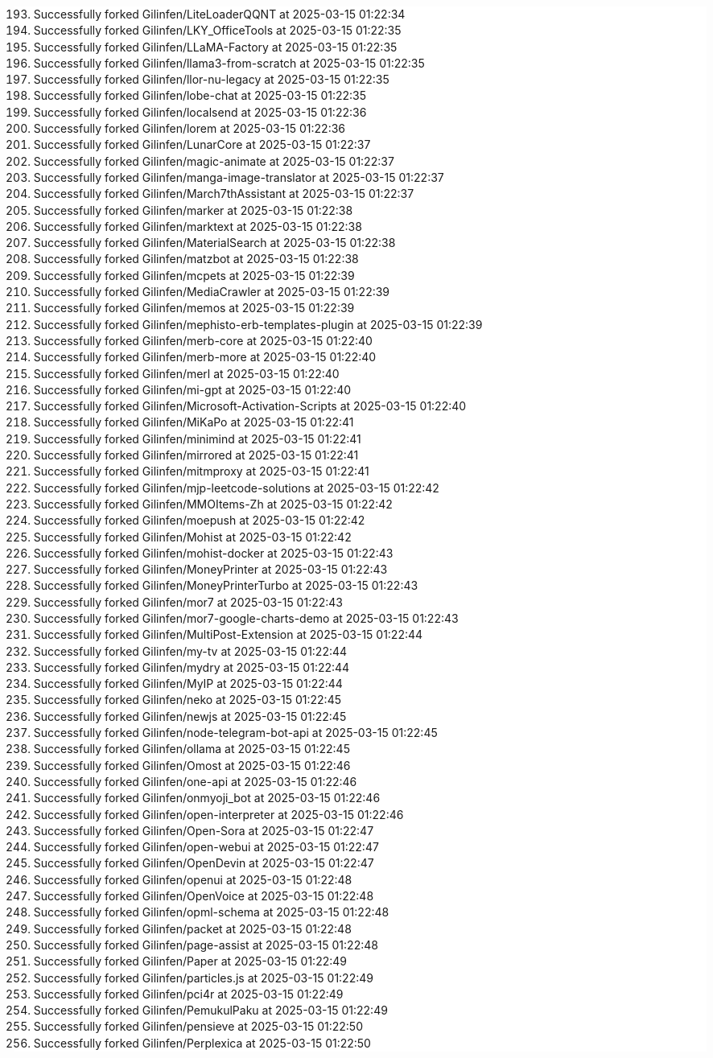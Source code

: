 193. Successfully forked Gilinfen/LiteLoaderQQNT at 2025-03-15 01:22:34
194. Successfully forked Gilinfen/LKY_OfficeTools at 2025-03-15 01:22:35
195. Successfully forked Gilinfen/LLaMA-Factory at 2025-03-15 01:22:35
196. Successfully forked Gilinfen/llama3-from-scratch at 2025-03-15 01:22:35
197. Successfully forked Gilinfen/llor-nu-legacy at 2025-03-15 01:22:35
198. Successfully forked Gilinfen/lobe-chat at 2025-03-15 01:22:35
199. Successfully forked Gilinfen/localsend at 2025-03-15 01:22:36
200. Successfully forked Gilinfen/lorem at 2025-03-15 01:22:36
201. Successfully forked Gilinfen/LunarCore at 2025-03-15 01:22:37
202. Successfully forked Gilinfen/magic-animate at 2025-03-15 01:22:37
203. Successfully forked Gilinfen/manga-image-translator at 2025-03-15 01:22:37
204. Successfully forked Gilinfen/March7thAssistant at 2025-03-15 01:22:37
205. Successfully forked Gilinfen/marker at 2025-03-15 01:22:38
206. Successfully forked Gilinfen/marktext at 2025-03-15 01:22:38
207. Successfully forked Gilinfen/MaterialSearch at 2025-03-15 01:22:38
208. Successfully forked Gilinfen/matzbot at 2025-03-15 01:22:38
209. Successfully forked Gilinfen/mcpets at 2025-03-15 01:22:39
210. Successfully forked Gilinfen/MediaCrawler at 2025-03-15 01:22:39
211. Successfully forked Gilinfen/memos at 2025-03-15 01:22:39
212. Successfully forked Gilinfen/mephisto-erb-templates-plugin at 2025-03-15 01:22:39
213. Successfully forked Gilinfen/merb-core at 2025-03-15 01:22:40
214. Successfully forked Gilinfen/merb-more at 2025-03-15 01:22:40
215. Successfully forked Gilinfen/merl at 2025-03-15 01:22:40
216. Successfully forked Gilinfen/mi-gpt at 2025-03-15 01:22:40
217. Successfully forked Gilinfen/Microsoft-Activation-Scripts at 2025-03-15 01:22:40
218. Successfully forked Gilinfen/MiKaPo at 2025-03-15 01:22:41
219. Successfully forked Gilinfen/minimind at 2025-03-15 01:22:41
220. Successfully forked Gilinfen/mirrored at 2025-03-15 01:22:41
221. Successfully forked Gilinfen/mitmproxy at 2025-03-15 01:22:41
222. Successfully forked Gilinfen/mjp-leetcode-solutions at 2025-03-15 01:22:42
223. Successfully forked Gilinfen/MMOItems-Zh at 2025-03-15 01:22:42
224. Successfully forked Gilinfen/moepush at 2025-03-15 01:22:42
225. Successfully forked Gilinfen/Mohist at 2025-03-15 01:22:42
226. Successfully forked Gilinfen/mohist-docker at 2025-03-15 01:22:43
227. Successfully forked Gilinfen/MoneyPrinter at 2025-03-15 01:22:43
228. Successfully forked Gilinfen/MoneyPrinterTurbo at 2025-03-15 01:22:43
229. Successfully forked Gilinfen/mor7 at 2025-03-15 01:22:43
230. Successfully forked Gilinfen/mor7-google-charts-demo at 2025-03-15 01:22:43
231. Successfully forked Gilinfen/MultiPost-Extension at 2025-03-15 01:22:44
232. Successfully forked Gilinfen/my-tv at 2025-03-15 01:22:44
233. Successfully forked Gilinfen/mydry at 2025-03-15 01:22:44
234. Successfully forked Gilinfen/MyIP at 2025-03-15 01:22:44
235. Successfully forked Gilinfen/neko at 2025-03-15 01:22:45
236. Successfully forked Gilinfen/newjs at 2025-03-15 01:22:45
237. Successfully forked Gilinfen/node-telegram-bot-api at 2025-03-15 01:22:45
238. Successfully forked Gilinfen/ollama at 2025-03-15 01:22:45
239. Successfully forked Gilinfen/Omost at 2025-03-15 01:22:46
240. Successfully forked Gilinfen/one-api at 2025-03-15 01:22:46
241. Successfully forked Gilinfen/onmyoji_bot at 2025-03-15 01:22:46
242. Successfully forked Gilinfen/open-interpreter at 2025-03-15 01:22:46
243. Successfully forked Gilinfen/Open-Sora at 2025-03-15 01:22:47
244. Successfully forked Gilinfen/open-webui at 2025-03-15 01:22:47
245. Successfully forked Gilinfen/OpenDevin at 2025-03-15 01:22:47
246. Successfully forked Gilinfen/openui at 2025-03-15 01:22:48
247. Successfully forked Gilinfen/OpenVoice at 2025-03-15 01:22:48
248. Successfully forked Gilinfen/opml-schema at 2025-03-15 01:22:48
249. Successfully forked Gilinfen/packet at 2025-03-15 01:22:48
250. Successfully forked Gilinfen/page-assist at 2025-03-15 01:22:48
251. Successfully forked Gilinfen/Paper at 2025-03-15 01:22:49
252. Successfully forked Gilinfen/particles.js at 2025-03-15 01:22:49
253. Successfully forked Gilinfen/pci4r at 2025-03-15 01:22:49
254. Successfully forked Gilinfen/PemukulPaku at 2025-03-15 01:22:49
255. Successfully forked Gilinfen/pensieve at 2025-03-15 01:22:50
256. Successfully forked Gilinfen/Perplexica at 2025-03-15 01:22:50